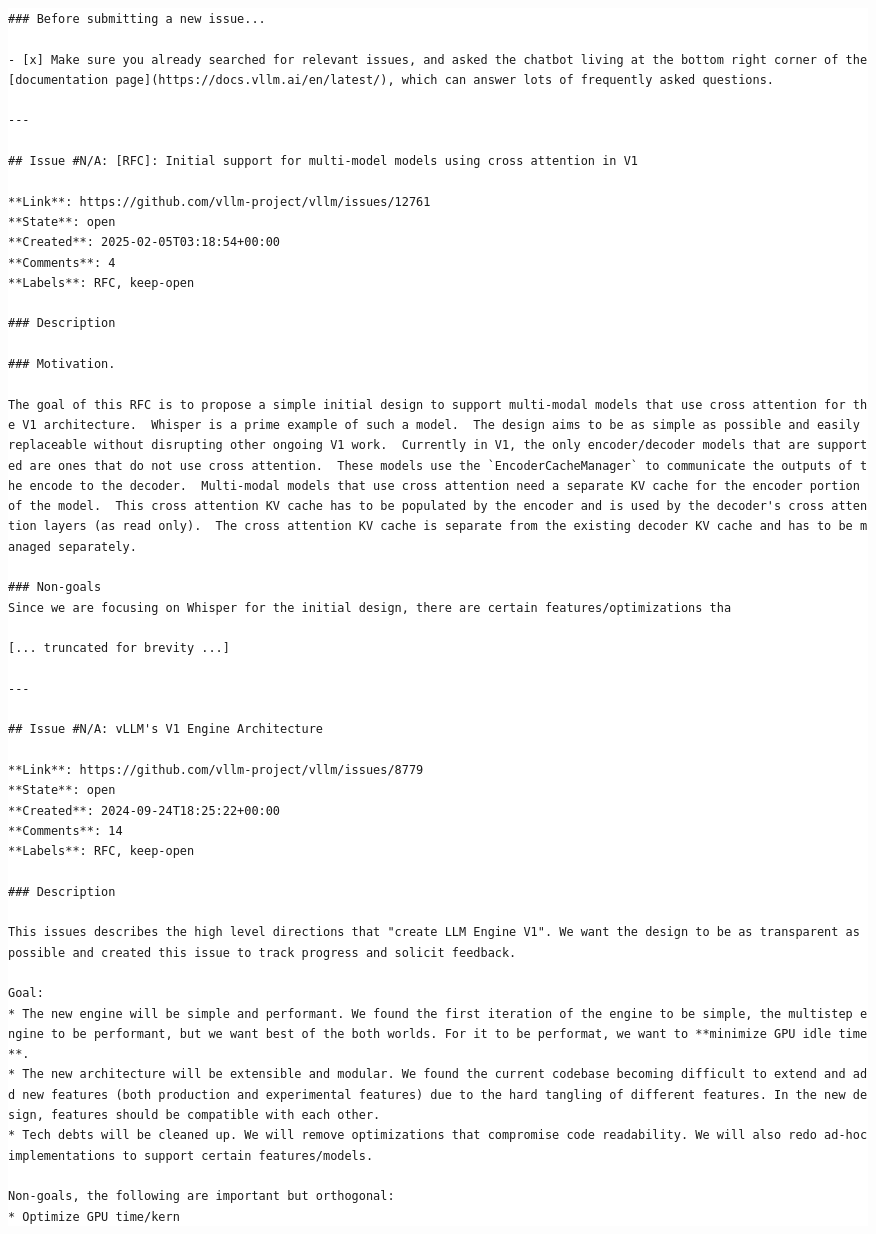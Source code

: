 ```
### Before submitting a new issue...

- [x] Make sure you already searched for relevant issues, and asked the chatbot living at the bottom right corner of the [documentation page](https://docs.vllm.ai/en/latest/), which can answer lots of frequently asked questions.

---

## Issue #N/A: [RFC]: Initial support for multi-model models using cross attention in V1

**Link**: https://github.com/vllm-project/vllm/issues/12761
**State**: open
**Created**: 2025-02-05T03:18:54+00:00
**Comments**: 4
**Labels**: RFC, keep-open

### Description

### Motivation.

The goal of this RFC is to propose a simple initial design to support multi-modal models that use cross attention for the V1 architecture.  Whisper is a prime example of such a model.  The design aims to be as simple as possible and easily replaceable without disrupting other ongoing V1 work.  Currently in V1, the only encoder/decoder models that are supported are ones that do not use cross attention.  These models use the `EncoderCacheManager` to communicate the outputs of the encode to the decoder.  Multi-modal models that use cross attention need a separate KV cache for the encoder portion of the model.  This cross attention KV cache has to be populated by the encoder and is used by the decoder's cross attention layers (as read only).  The cross attention KV cache is separate from the existing decoder KV cache and has to be managed separately.
        
### Non-goals
Since we are focusing on Whisper for the initial design, there are certain features/optimizations tha

[... truncated for brevity ...]

---

## Issue #N/A: vLLM's V1 Engine Architecture

**Link**: https://github.com/vllm-project/vllm/issues/8779
**State**: open
**Created**: 2024-09-24T18:25:22+00:00
**Comments**: 14
**Labels**: RFC, keep-open

### Description

This issues describes the high level directions that "create LLM Engine V1". We want the design to be as transparent as possible and created this issue to track progress and solicit feedback. 

Goal:
* The new engine will be simple and performant. We found the first iteration of the engine to be simple, the multistep engine to be performant, but we want best of the both worlds. For it to be performat, we want to **minimize GPU idle time**. 
* The new architecture will be extensible and modular. We found the current codebase becoming difficult to extend and add new features (both production and experimental features) due to the hard tangling of different features. In the new design, features should be compatible with each other.
* Tech debts will be cleaned up. We will remove optimizations that compromise code readability. We will also redo ad-hoc implementations to support certain features/models. 

Non-goals, the following are important but orthogonal:
* Optimize GPU time/kern
```